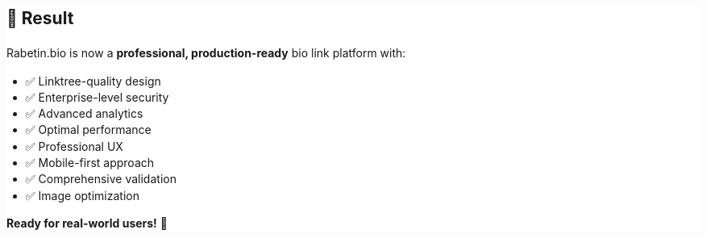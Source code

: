 
## 🎉 Result

Rabetin.bio is now a **professional, production-ready** bio link platform with:
- ✅ Linktree-quality design
- ✅ Enterprise-level security
- ✅ Advanced analytics
- ✅ Optimal performance
- ✅ Professional UX
- ✅ Mobile-first approach
- ✅ Comprehensive validation
- ✅ Image optimization

**Ready for real-world users!** 🚀

